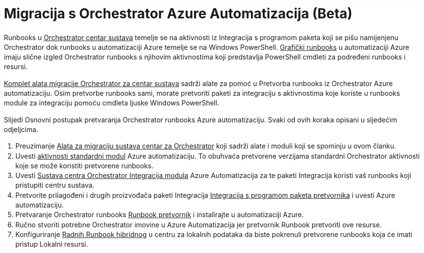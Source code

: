 <properties
   pageTitle="Migracija s Orchestrator Azure Automatizacija | Microsoft Azure"
   description="U članku se opisuje kako migrirati paketi runbooks i Integracija sa Orchestrator centar sustava za automatizaciju Azure."
   services="automation"
   documentationCenter=""
   authors="bwren"
   manager="stevenka"
   editor="tysonn" />
<tags
   ms.service="automation"
   ms.devlang="na"
   ms.topic="article"
   ms.tgt_pltfrm="na"
   ms.workload="infrastructure-services"
   ms.date="02/09/2016"
   ms.author="bwren" />


# <a name="migrating-from-orchestrator-to-azure-automation-beta"></a>Migracija s Orchestrator Azure Automatizacija (Beta)

Runbooks u [Orchestrator centar sustava](http://technet.microsoft.com/library/hh237242.aspx) temelje se na aktivnosti iz Integracija s programom paketa koji se pišu namijenjenu Orchestrator dok runbooks u automatizaciji Azure temelje se na Windows PowerShell.  [Grafički runbooks](automation-runbook-types.md#graphical-runbooks) u automatizaciji Azure imaju slične izgled Orchestrator runbooks s njihovim aktivnostima koji predstavlja PowerShell cmdleti za podređeni runbooks i resursi.

[Komplet alata migracije Orchestrator za centar sustava](http://www.microsoft.com/download/details.aspx?id=47323&WT.mc_id=rss_alldownloads_all) sadrži alate za pomoć u Pretvorba runbooks iz Orchestrator Azure automatizaciju.  Osim pretvorbe runbooks sami, morate pretvoriti paketi za integraciju s aktivnostima koje koriste u runbooks module za integraciju pomoću cmdleta ljuske Windows PowerShell.  

Slijedi Osnovni postupak pretvaranja Orchestrator runbooks Azure automatizaciju.  Svaki od ovih koraka opisani u sljedećim odjeljcima.

1.  Preuzimanje [Alata za migraciju sustava centar za Orchestrator](http://www.microsoft.com/download/details.aspx?id=47323&WT.mc_id=rss_alldownloads_all) koji sadrži alate i moduli koji se spominju u ovom članku.
2.  Uvesti [aktivnosti standardni modul](#standard-activities-module) Azure automatizaciju.  To obuhvaća pretvorene verzijama standardni Orchestrator aktivnosti koje se može koristiti pretvorene runbooks.
3.  Uvesti [Sustava centra Orchestrator Integracija modula](#system-center-orchestrator-integration-modules) Azure Automatizacija za te paketi Integracija koristi vaš runbooks koji pristupiti centru sustava.
4.  Pretvorite prilagođeni i drugih proizvođača paketi Integracija [Integracija s programom paketa pretvornika](#integration-pack-converter) i uvesti Azure automatizaciju.
5.  Pretvaranje Orchestrator runbooks [Runbook pretvornik](#runbook-converter) i instalirajte u automatizaciji Azure.
6.  Ručno stvoriti potrebne Orchestrator imovine u Azure Automatizacija jer pretvornik Runbook pretvoriti ove resurse.
7.  Konfiguriranje [Radnih Runbook hibridnog](#hybrid-runbook-worker) u centru za lokalnih podataka da biste pokrenuli pretvorene runbooks koja će imati pristup Lokalni resursi.
